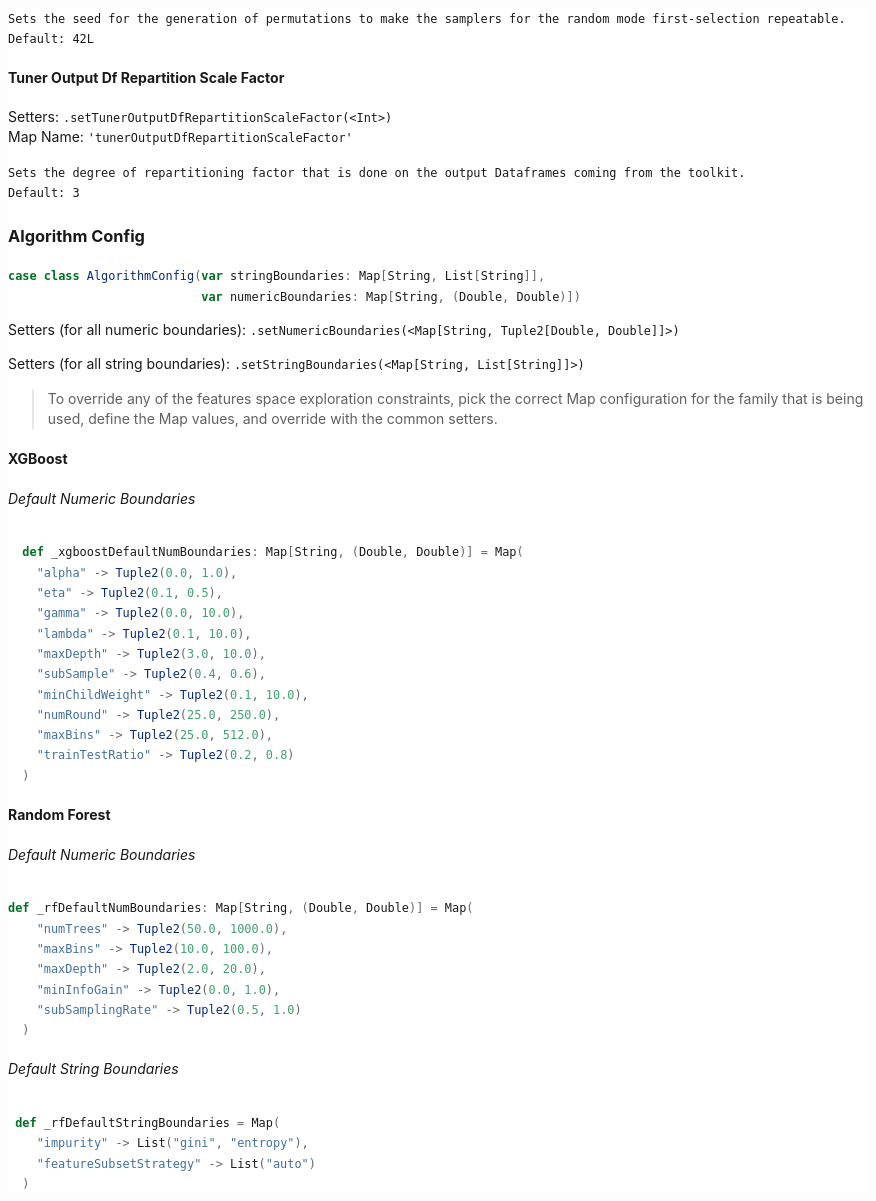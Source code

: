 ```text
Sets the seed for the generation of permutations to make the samplers for the random mode first-selection repeatable.
Default: 42L
```

#### Tuner Output Df Repartition Scale Factor

Setters: `.setTunerOutputDfRepartitionScaleFactor(<Int>)`  
Map Name: `'tunerOutputDfRepartitionScaleFactor'`

```text
Sets the degree of repartitioning factor that is done on the output Dataframes coming from the toolkit.
Default: 3
```

### Algorithm Config
```scala
case class AlgorithmConfig(var stringBoundaries: Map[String, List[String]],
                           var numericBoundaries: Map[String, (Double, Double)])
```


Setters (for all numeric boundaries): `.setNumericBoundaries(<Map[String, Tuple2[Double, Double]]>)`

Setters (for all string boundaries): `.setStringBoundaries(<Map[String, List[String]]>)`

> To override any of the features space exploration constraints, pick the correct Map configuration for the family
that is being used, define the Map values, and override with the common setters.

#### XGBoost

###### Default Numeric Boundaries
```scala
  def _xgboostDefaultNumBoundaries: Map[String, (Double, Double)] = Map(
    "alpha" -> Tuple2(0.0, 1.0),
    "eta" -> Tuple2(0.1, 0.5),
    "gamma" -> Tuple2(0.0, 10.0),
    "lambda" -> Tuple2(0.1, 10.0),
    "maxDepth" -> Tuple2(3.0, 10.0),
    "subSample" -> Tuple2(0.4, 0.6),
    "minChildWeight" -> Tuple2(0.1, 10.0),
    "numRound" -> Tuple2(25.0, 250.0),
    "maxBins" -> Tuple2(25.0, 512.0),
    "trainTestRatio" -> Tuple2(0.2, 0.8)
  )
```

#### Random Forest

###### Default Numeric Boundaries
```scala
def _rfDefaultNumBoundaries: Map[String, (Double, Double)] = Map(
    "numTrees" -> Tuple2(50.0, 1000.0),
    "maxBins" -> Tuple2(10.0, 100.0),
    "maxDepth" -> Tuple2(2.0, 20.0),
    "minInfoGain" -> Tuple2(0.0, 1.0),
    "subSamplingRate" -> Tuple2(0.5, 1.0)
  )
```
###### Default String Boundaries
```scala
 def _rfDefaultStringBoundaries = Map(
    "impurity" -> List("gini", "entropy"),
    "featureSubsetStrategy" -> List("auto")
  )
```